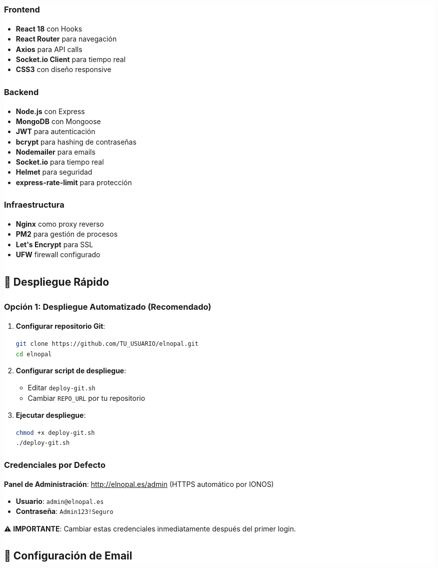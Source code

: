 ### Frontend
- **React 18** con Hooks
- **React Router** para navegación
- **Axios** para API calls
- **Socket.io Client** para tiempo real
- **CSS3** con diseño responsive

### Backend
- **Node.js** con Express
- **MongoDB** con Mongoose
- **JWT** para autenticación
- **bcrypt** para hashing de contraseñas
- **Nodemailer** para emails
- **Socket.io** para tiempo real
- **Helmet** para seguridad
- **express-rate-limit** para protección

### Infraestructura
- **Nginx** como proxy reverso
- **PM2** para gestión de procesos
- **Let's Encrypt** para SSL
- **UFW** firewall configurado

## 🚀 Despliegue Rápido

### Opción 1: Despliegue Automatizado (Recomendado)

1. **Configurar repositorio Git**:
   ```bash
   git clone https://github.com/TU_USUARIO/elnopal.git
   cd elnopal
   ```

2. **Configurar script de despliegue**:
   - Editar `deploy-git.sh`
   - Cambiar `REPO_URL` por tu repositorio

3. **Ejecutar despliegue**:
   ```bash
   chmod +x deploy-git.sh
   ./deploy-git.sh
   ```

### Credenciales por Defecto

**Panel de Administración**: http://elnopal.es/admin (HTTPS automático por IONOS)
- **Usuario**: `admin@elnopal.es`
- **Contraseña**: `Admin123!Seguro`

⚠️ **IMPORTANTE**: Cambiar estas credenciales inmediatamente después del primer login.

## 📧 Configuración de Email
